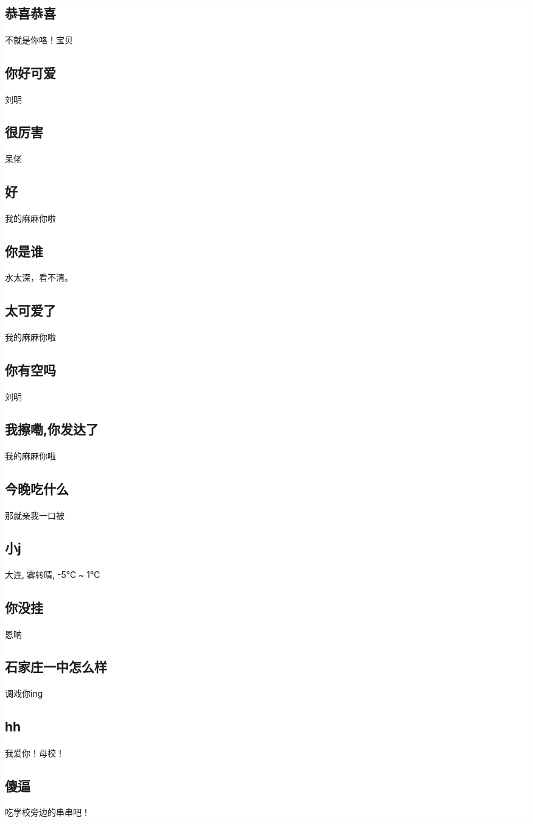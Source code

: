 ## 恭喜恭喜
不就是你咯！宝贝

## 你好可爱
刘明

## 很厉害
呆佬

## 好
我的麻麻你啦

## 你是谁
水太深，看不清。

## 太可爱了
我的麻麻你啦

## 你有空吗
刘明

## 我擦嘞,你发达了
我的麻麻你啦

## 今晚吃什么
那就亲我一口被

## 小j
大连, 雾转晴, -5℃ ~ 1℃

## 你没挂
恩呐

## 石家庄一中怎么样
调戏你ing

## hh
我爱你！母校！

## 傻逼
吃学校旁边的串串吧！
